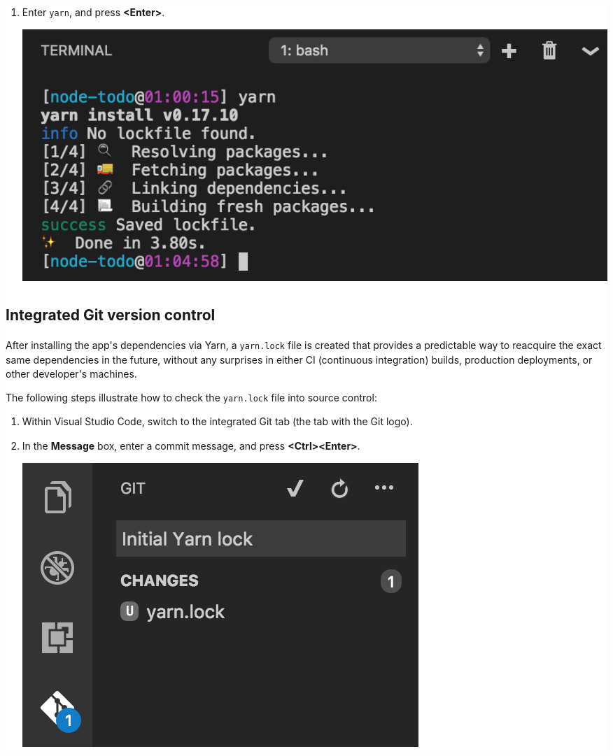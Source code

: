 1. Enter `yarn`, and press **&lt;Enter>**.  

	![Running the yarn command within Visual Studio Code](./media/node-howto-e2e/terminal.png)

## Integrated Git version control

After installing the app's dependencies via Yarn, a `yarn.lock` file is created that provides a predictable way to reacquire the exact same dependencies in the future, without any surprises in either CI (continuous integration) builds, production deployments, or other developer's machines.

The following steps illustrate how to check the `yarn.lock` file into source control:

1. Within Visual Studio Code, switch to the integrated Git tab (the tab with the Git logo).

1. In the **Message** box, enter a commit message, and press **&lt;Ctrl>&lt;Enter>**. 

	![Adding the yarn.lock file to Git](./media/node-howto-e2e/git.png)
